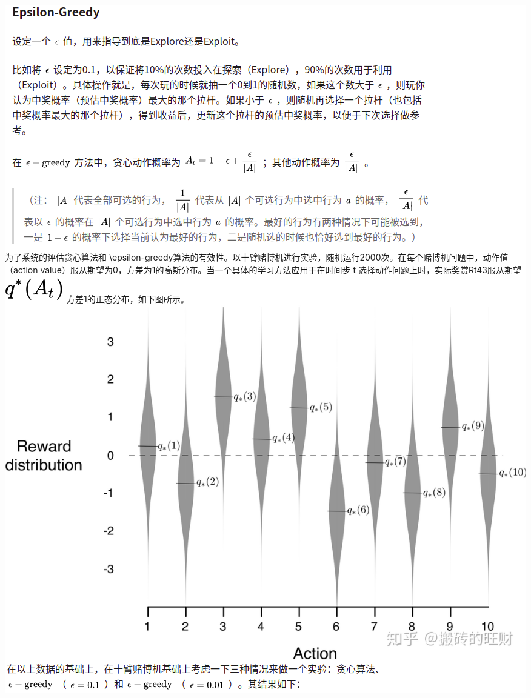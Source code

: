 ![3](https://github.com/HTL2018/reinforcement_learning/blob/master/reinforcement_learning_an_introduction/image/Chapter_2/3.png)   
为了系统的评估贪心算法和 \epsilon-greedy算法的有效性。以十臂赌博机进行实验，随机运行2000次。在每个赌博机问题中，动作值（action value）服从期望为0，方差为1的高斯分布。当一个具体的学习方法应用于在时间步 t 选择动作问题上时，实际奖赏Rt43服从期望 ![43](https://github.com/HTL2018/reinforcement_learning/blob/master/reinforcement_learning_an_introduction/image/Chapter_2/43.svg) 方差1的正态分布，如下图所示。  
![5](https://github.com/HTL2018/reinforcement_learning/blob/master/reinforcement_learning_an_introduction/image/Chapter_1/5.jpg)   
![6](https://github.com/HTL2018/reinforcement_learning/blob/master/reinforcement_learning_an_introduction/image/Chapter_2/6.png)   